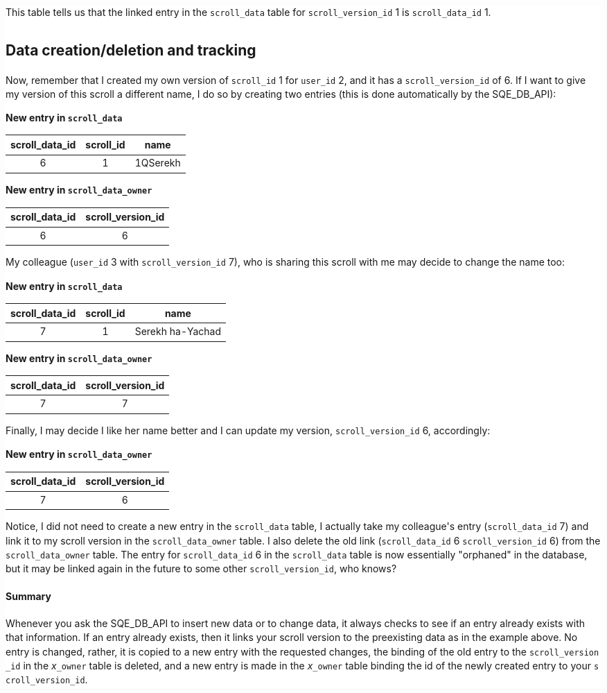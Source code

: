 This table tells us that the linked entry in the `scroll_data` table for `scroll_version_id` 1 is `scroll_data_id` 1.  

## Data creation/deletion and tracking

Now, remember that I created my own version of `scroll_id` 1 for `user_id` 2, and it has a `scroll_version_id` of 6.  If I want to give my version of this scroll a different name, I do so by creating two entries (this is done automatically by the SQE_DB_API):

__New entry in `scroll_data`__

|scroll_data_id|scroll_id|name|
|:--:|:--:|:--:|
|6|1|1QSerekh|

__New entry in `scroll_data_owner`__

|scroll_data_id|scroll_version_id|
|:--:|:--:|
|6|6|

My colleague (`user_id` 3 with `scroll_version_id` 7), who is sharing this scroll with me may decide to change the name too:

__New entry in `scroll_data`__

|scroll_data_id|scroll_id|name|
|:--:|:--:|:--:|
|7|1|Serekh ha-Yachad|

__New entry in `scroll_data_owner`__

|scroll_data_id|scroll_version_id|
|:--:|:--:|
|7|7|

Finally, I may decide I like her name better and I can update my version, `scroll_version_id` 6, accordingly:

__New entry in `scroll_data_owner`__

|scroll_data_id|scroll_version_id|
|:--:|:--:|
|7|6|

Notice, I did not need to create a new entry in the `scroll_data` table, I actually take my colleague's entry (`scroll_data_id` 7) and link it to my scroll version in the `scroll_data_owner` table.  I also delete the old link (`scroll_data_id` 6 `scroll_version_id` 6) from the `scroll_data_owner` table.  The entry for `scroll_data_id` 6 in the `scroll_data` table is now essentially "orphaned" in the database, but it may be linked again in the future to some other `scroll_version_id`, who knows?

#### Summary

Whenever you ask the SQE_DB_API to insert new data or to change data, it always checks to see if an entry already exists with that information.  If an entry already exists, then it links your scroll version to the preexisting data as in the example above.  No entry is changed, rather, it is copied to a new entry with the requested changes, the binding of the old entry to the `scroll_version_id` in the *x*`_owner` table is deleted, and a new entry is made in the *x*`_owner` table binding the id of the newly created entry to your `scroll_version_id`.
